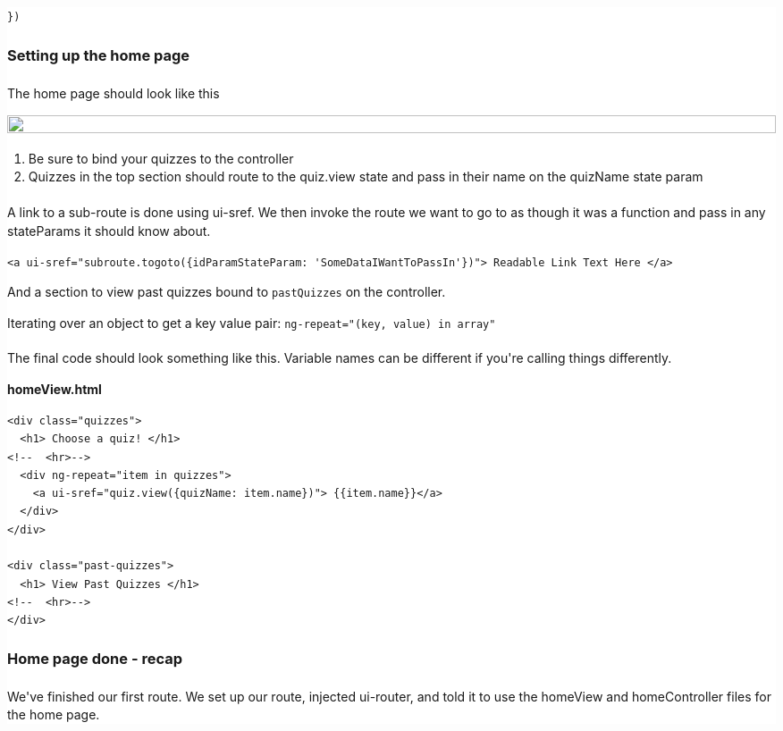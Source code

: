 ```
})
```

### Setting up the home page

####

The home page should look like this

<img src="http://i.imgur.com/caJI2mU.png" width="100%" height="100%"></img>


1. Be sure to bind your quizzes to the controller
2. Quizzes in the top section should route to the quiz.view state and pass in their name on the quizName state param


####

A link to a sub-route is done using ui-sref.  We then invoke the route we want to go to as though it was a function and pass in any stateParams it should know about.

`<a ui-sref="subroute.togoto({idParamStateParam: 'SomeDataIWantToPassIn'})"> Readable Link Text Here </a>`

And a section to view past quizzes bound to `pastQuizzes` on the controller.  

Iterating over an object to get a key value pair:
`ng-repeat="(key, value) in array"`


####

The final code should look something like this.  Variable names can be different if you're calling things differently.

__homeView.html__
```
<div class="quizzes">
  <h1> Choose a quiz! </h1>
<!--  <hr>-->
  <div ng-repeat="item in quizzes">
    <a ui-sref="quiz.view({quizName: item.name})"> {{item.name}}</a>
  </div>
</div>

<div class="past-quizzes">
  <h1> View Past Quizzes </h1>
<!--  <hr>-->
</div>
```


### Home page done - recap

####
We've finished our first route.  We set up our route, injected ui-router, and told it to use the homeView and homeController files for the home page.
